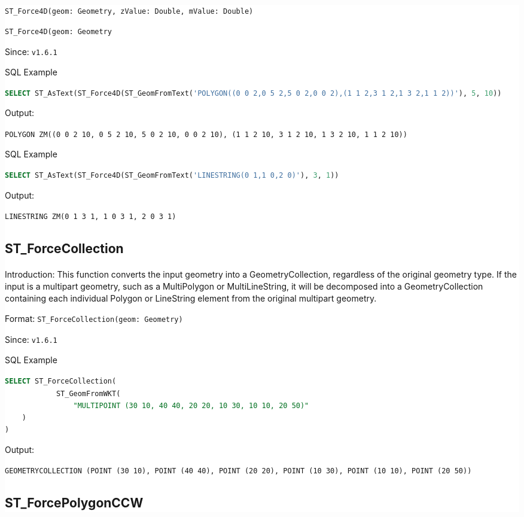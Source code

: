 `ST_Force4D(geom: Geometry, zValue: Double, mValue: Double)`

`ST_Force4D(geom: Geometry`

Since: `v1.6.1`

SQL Example

```sql
SELECT ST_AsText(ST_Force4D(ST_GeomFromText('POLYGON((0 0 2,0 5 2,5 0 2,0 0 2),(1 1 2,3 1 2,1 3 2,1 1 2))'), 5, 10))
```

Output:

```
POLYGON ZM((0 0 2 10, 0 5 2 10, 5 0 2 10, 0 0 2 10), (1 1 2 10, 3 1 2 10, 1 3 2 10, 1 1 2 10))
```

SQL Example

```sql
SELECT ST_AsText(ST_Force4D(ST_GeomFromText('LINESTRING(0 1,1 0,2 0)'), 3, 1))
```

Output:

```
LINESTRING ZM(0 1 3 1, 1 0 3 1, 2 0 3 1)
```

## ST_ForceCollection

Introduction: This function converts the input geometry into a GeometryCollection, regardless of the original geometry type. If the input is a multipart geometry, such as a MultiPolygon or MultiLineString, it will be decomposed into a GeometryCollection containing each individual Polygon or LineString element from the original multipart geometry.

Format: `ST_ForceCollection(geom: Geometry)`

Since: `v1.6.1`

SQL Example

```sql
SELECT ST_ForceCollection(
            ST_GeomFromWKT(
                "MULTIPOINT (30 10, 40 40, 20 20, 10 30, 10 10, 20 50)"
    )
)
```

Output:

```
GEOMETRYCOLLECTION (POINT (30 10), POINT (40 40), POINT (20 20), POINT (10 30), POINT (10 10), POINT (20 50))
```

## ST_ForcePolygonCCW
